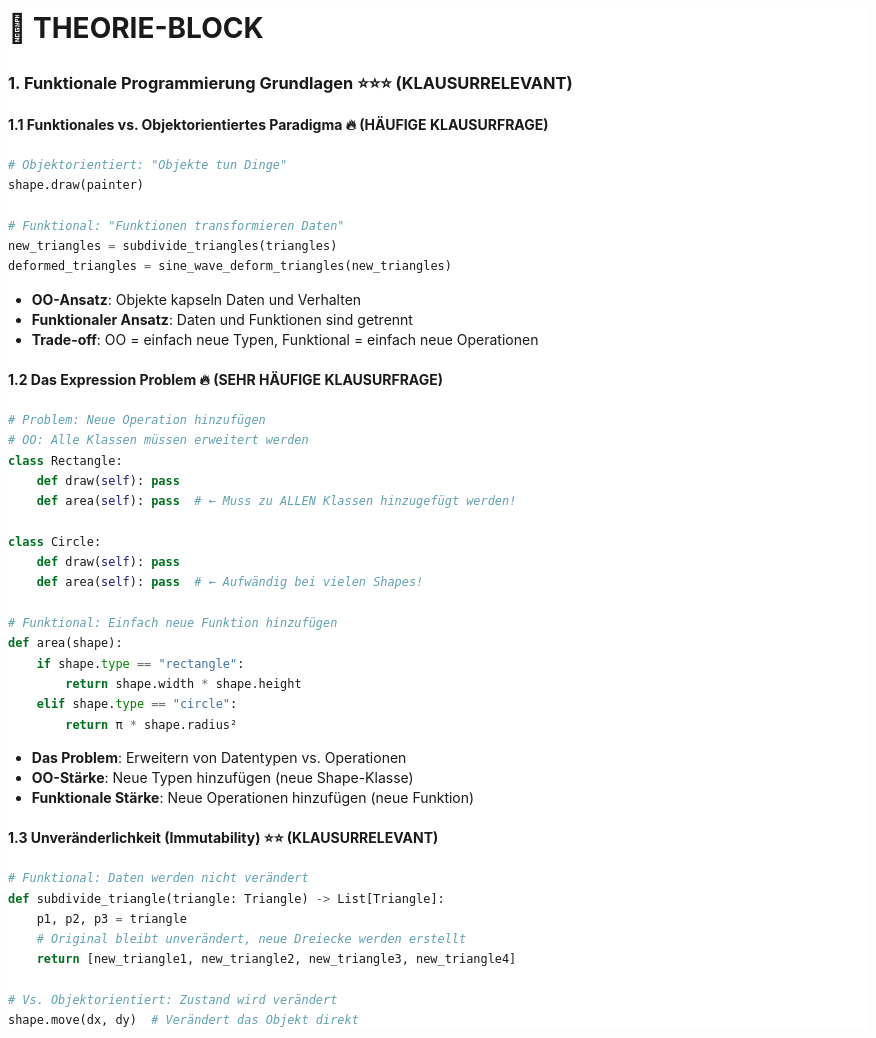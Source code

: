 # 🎯 **THEORIE-BLOCK**

### **1. Funktionale Programmierung Grundlagen** ⭐⭐⭐ **(KLAUSURRELEVANT)**

#### **1.1 Funktionales vs. Objektorientiertes Paradigma** 🔥 **(HÄUFIGE KLAUSURFRAGE)**

```python
# Objektorientiert: "Objekte tun Dinge"
shape.draw(painter)

# Funktional: "Funktionen transformieren Daten"
new_triangles = subdivide_triangles(triangles)
deformed_triangles = sine_wave_deform_triangles(new_triangles)
```

- **OO-Ansatz**: Objekte kapseln Daten und Verhalten
- **Funktionaler Ansatz**: Daten und Funktionen sind getrennt
- **Trade-off**: OO = einfach neue Typen, Funktional = einfach neue Operationen

#### **1.2 Das Expression Problem** 🔥 **(SEHR HÄUFIGE KLAUSURFRAGE)**

```python
# Problem: Neue Operation hinzufügen
# OO: Alle Klassen müssen erweitert werden
class Rectangle:
    def draw(self): pass
    def area(self): pass  # ← Muss zu ALLEN Klassen hinzugefügt werden!

class Circle:
    def draw(self): pass
    def area(self): pass  # ← Aufwändig bei vielen Shapes!

# Funktional: Einfach neue Funktion hinzufügen
def area(shape):
    if shape.type == "rectangle":
        return shape.width * shape.height
    elif shape.type == "circle":
        return π * shape.radius²
```

- **Das Problem**: Erweitern von Datentypen vs. Operationen
- **OO-Stärke**: Neue Typen hinzufügen (neue Shape-Klasse)
- **Funktionale Stärke**: Neue Operationen hinzufügen (neue Funktion)

#### **1.3 Unveränderlichkeit (Immutability)** ⭐⭐ **(KLAUSURRELEVANT)**

```python
# Funktional: Daten werden nicht verändert
def subdivide_triangle(triangle: Triangle) -> List[Triangle]:
    p1, p2, p3 = triangle
    # Original bleibt unverändert, neue Dreiecke werden erstellt
    return [new_triangle1, new_triangle2, new_triangle3, new_triangle4]

# Vs. Objektorientiert: Zustand wird verändert
shape.move(dx, dy)  # Verändert das Objekt direkt
```
